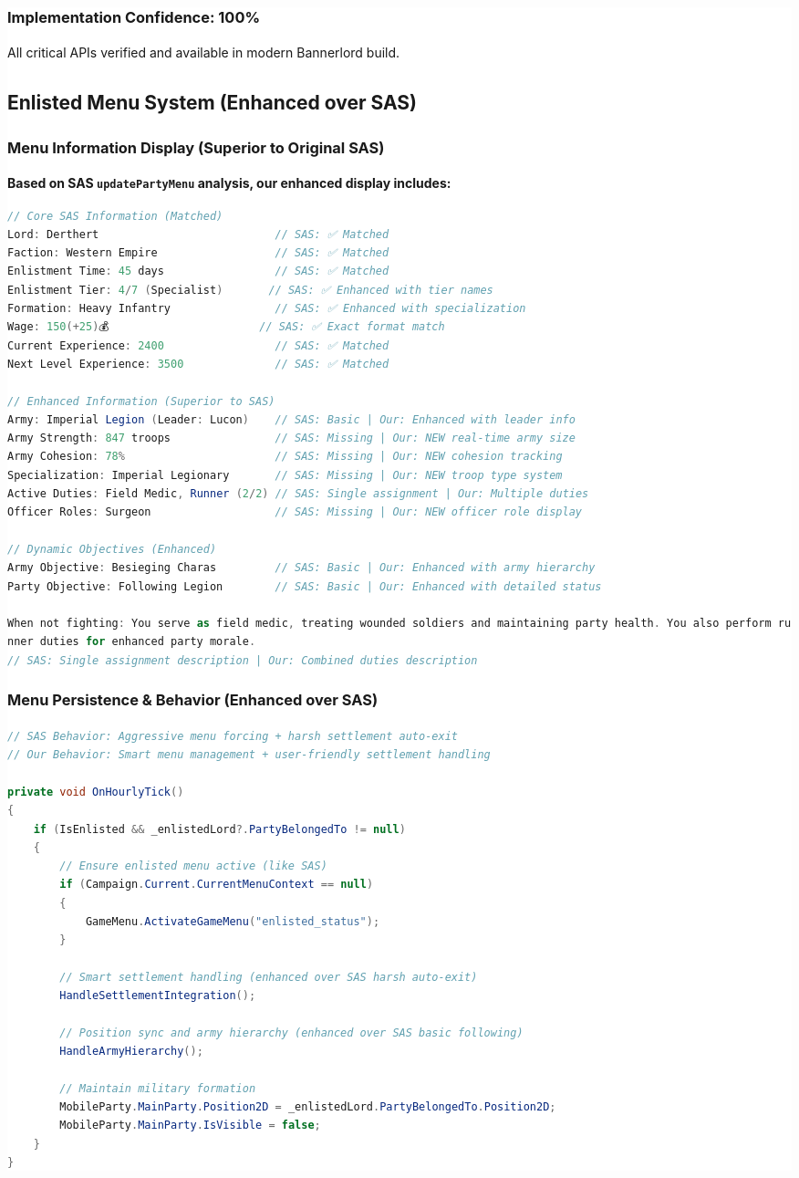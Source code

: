 ### Implementation Confidence: 100%
All critical APIs verified and available in modern Bannerlord build.

## Enlisted Menu System (Enhanced over SAS)

### Menu Information Display (Superior to Original SAS)

**Based on SAS `updatePartyMenu` analysis, our enhanced display includes:**

```csharp
// Core SAS Information (Matched)
Lord: Derthert                           // SAS: ✅ Matched
Faction: Western Empire                  // SAS: ✅ Matched  
Enlistment Time: 45 days                 // SAS: ✅ Matched
Enlistment Tier: 4/7 (Specialist)       // SAS: ✅ Enhanced with tier names
Formation: Heavy Infantry                // SAS: ✅ Enhanced with specialization
Wage: 150(+25)💰                       // SAS: ✅ Exact format match
Current Experience: 2400                 // SAS: ✅ Matched
Next Level Experience: 3500              // SAS: ✅ Matched

// Enhanced Information (Superior to SAS)
Army: Imperial Legion (Leader: Lucon)    // SAS: Basic | Our: Enhanced with leader info
Army Strength: 847 troops                // SAS: Missing | Our: NEW real-time army size
Army Cohesion: 78%                       // SAS: Missing | Our: NEW cohesion tracking
Specialization: Imperial Legionary       // SAS: Missing | Our: NEW troop type system
Active Duties: Field Medic, Runner (2/2) // SAS: Single assignment | Our: Multiple duties
Officer Roles: Surgeon                   // SAS: Missing | Our: NEW officer role display

// Dynamic Objectives (Enhanced)
Army Objective: Besieging Charas         // SAS: Basic | Our: Enhanced with army hierarchy
Party Objective: Following Legion        // SAS: Basic | Our: Enhanced with detailed status

When not fighting: You serve as field medic, treating wounded soldiers and maintaining party health. You also perform runner duties for enhanced party morale.
// SAS: Single assignment description | Our: Combined duties description
```

### Menu Persistence & Behavior (Enhanced over SAS)

```csharp
// SAS Behavior: Aggressive menu forcing + harsh settlement auto-exit
// Our Behavior: Smart menu management + user-friendly settlement handling

private void OnHourlyTick()
{
    if (IsEnlisted && _enlistedLord?.PartyBelongedTo != null)
    {
        // Ensure enlisted menu active (like SAS)
        if (Campaign.Current.CurrentMenuContext == null)
        {
            GameMenu.ActivateGameMenu("enlisted_status");
        }
        
        // Smart settlement handling (enhanced over SAS harsh auto-exit)
        HandleSettlementIntegration();
        
        // Position sync and army hierarchy (enhanced over SAS basic following)
        HandleArmyHierarchy();
        
        // Maintain military formation
        MobileParty.MainParty.Position2D = _enlistedLord.PartyBelongedTo.Position2D;
        MobileParty.MainParty.IsVisible = false;
    }
}
```